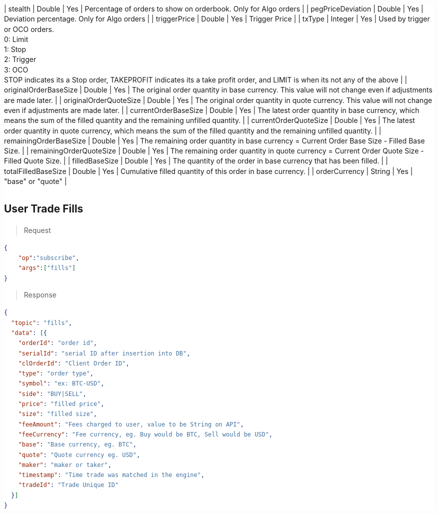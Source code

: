 | stealth           | Double  | Yes      | Percentage of orders to show on orderbook. Only for Algo orders               |
| pegPriceDeviation | Double  | Yes      | Deviation percentage. Only for Algo orders                                    |
| triggerPrice      | Double  | Yes      | Trigger Price                                                                 |
| txType            | Integer  | Yes      | Used by trigger or OCO orders. </br>0: Limit</br>1: Stop</br>2: Trigger</br>3: OCO</br>STOP indicates its a Stop order, TAKEPROFIT indicates its a take profit order, and LIMIT is when its not any of the above    |
| originalOrderBaseSize                 | Double  | Yes      | The original order quantity in base currency. This value will not change even if adjustments are made later.                                                                           |
| originalOrderQuoteSize                 | Double  | Yes      | The original order quantity in quote currency. This value will not change even if adjustments are made later.                                                                           |
| currentOrderBaseSize                 | Double  | Yes      | The latest order quantity in base currency, which means the sum of the filled quantity and the remaining unfilled quantity.                                                                           |
| currentOrderQuoteSize                 | Double  | Yes      | The latest order quantity in quote currency, which means the sum of the filled quantity and the remaining unfilled quantity.                                                                           |
| remainingOrderBaseSize                 | Double  | Yes      | The remaining order quantity in base currency = Current Order Base Size - Filled Base Size.                                                                           |
| remainingOrderQuoteSize                 | Double  | Yes      | The remaining order quantity in quote currency = Current Order Quote Size - Filled Quote Size.                                                                           |
| filledBaseSize                 | Double  | Yes      | The quantity of the order in base currency that has been filled.                                                                           |
| totalFilledBaseSize                 | Double  | Yes      | Cumulative filled quantity of this order in base currency.                                                                           |
| orderCurrency                 | String  | Yes      | "base" or "quote"                                                                           |

## User Trade Fills

> Request

```json
{
    "op":"subscribe",
    "args":["fills"]
}

```

> Response

```json
{
  "topic": "fills",
  "data": [{
    "orderId": "order id",
    "serialId": "serial ID after insertion into DB",
    "clOrderId": "Client Order ID",
    "type": "order type",
    "symbol": "ex: BTC-USD",
    "side": "BUY|SELL",
    "price": "filled price",
    "size": "filled size",
    "feeAmount": "Fees charged to user, value to be String on API",
    "feeCurrency": "Fee currency, eg. Buy would be BTC, Sell would be USD",
    "base": "Base currency, eg. BTC",
    "quote": "Quote currency eg. USD",
    "maker": "maker or taker",
    "timestamp": "Time trade was matched in the engine",
    "tradeId": "Trade Unique ID"
  }]
}


```
